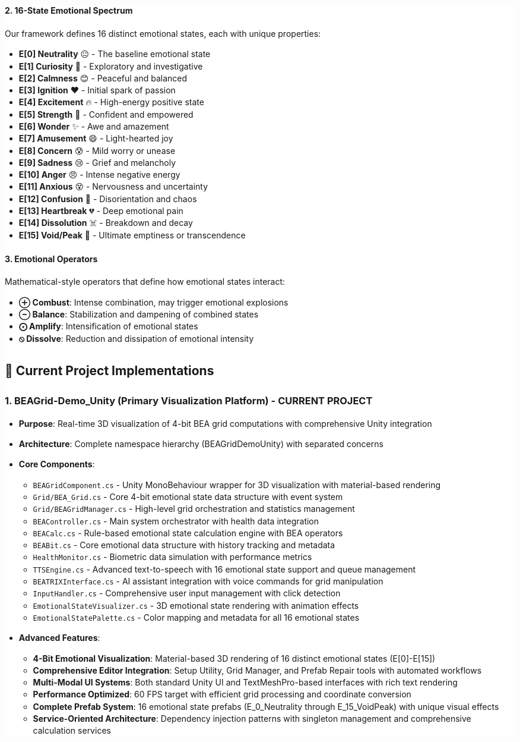 #### 2. **16-State Emotional Spectrum**
Our framework defines 16 distinct emotional states, each with unique properties:

- **E[0] Neutrality** 😐 - The baseline emotional state
- **E[1] Curiosity** 🤔 - Exploratory and investigative
- **E[2] Calmness** 😊 - Peaceful and balanced
- **E[3] Ignition** ❤️ - Initial spark of passion
- **E[4] Excitement** 🔥 - High-energy positive state
- **E[5] Strength** 💪 - Confident and empowered
- **E[6] Wonder** ✨ - Awe and amazement
- **E[7] Amusement** 😄 - Light-hearted joy
- **E[8] Concern** 😰 - Mild worry or unease
- **E[9] Sadness** 😢 - Grief and melancholy
- **E[10] Anger** 😠 - Intense negative energy
- **E[11] Anxious** 😵 - Nervousness and uncertainty
- **E[12] Confusion** 🤯 - Disorientation and chaos
- **E[13] Heartbreak** 💔 - Deep emotional pain
- **E[14] Dissolution** ☠️ - Breakdown and decay
- **E[15] Void/Peak** 🖤 - Ultimate emptiness or transcendence

#### 3. **Emotional Operators**
Mathematical-style operators that define how emotional states interact:

- **⊕ Combust**: Intense combination, may trigger emotional explosions
- **⊖ Balance**: Stabilization and dampening of combined states
- **⨀ Amplify**: Intensification of emotional states
- **⦸ Dissolve**: Reduction and dissipation of emotional intensity

## 🌟 Current Project Implementations

### 1. **BEAGrid-Demo_Unity** (Primary Visualization Platform) - CURRENT PROJECT

- **Purpose**: Real-time 3D visualization of 4-bit BEA grid computations with comprehensive Unity integration
- **Architecture**: Complete namespace hierarchy (BEAGridDemoUnity) with separated concerns
- **Core Components**:
  - `BEAGridComponent.cs` - Unity MonoBehaviour wrapper for 3D visualization with material-based rendering
  - `Grid/BEA_Grid.cs` - Core 4-bit emotional state data structure with event system
  - `Grid/BEAGridManager.cs` - High-level grid orchestration and statistics management
  - `BEAController.cs` - Main system orchestrator with health data integration
  - `BEACalc.cs` - Rule-based emotional state calculation engine with BEA operators
  - `BEABit.cs` - Core emotional data structure with history tracking and metadata
  - `HealthMonitor.cs` - Biometric data simulation with performance metrics
  - `TTSEngine.cs` - Advanced text-to-speech with 16 emotional state support and queue management
  - `BEATRIXInterface.cs` - AI assistant integration with voice commands for grid manipulation
  - `InputHandler.cs` - Comprehensive user input management with click detection
  - `EmotionalStateVisualizer.cs` - 3D emotional state rendering with animation effects
  - `EmotionalStatePalette.cs` - Color mapping and metadata for all 16 emotional states

- **Advanced Features**:
  - **4-Bit Emotional Visualization**: Material-based 3D rendering of 16 distinct emotional states (E[0]-E[15])
  - **Comprehensive Editor Integration**: Setup Utility, Grid Manager, and Prefab Repair tools with automated workflows
  - **Multi-Modal UI Systems**: Both standard Unity UI and TextMeshPro-based interfaces with rich text rendering
  - **Performance Optimized**: 60 FPS target with efficient grid processing and coordinate conversion
  - **Complete Prefab System**: 16 emotional state prefabs (E_0_Neutrality through E_15_VoidPeak) with unique visual effects
  - **Service-Oriented Architecture**: Dependency injection patterns with singleton management and comprehensive calculation services